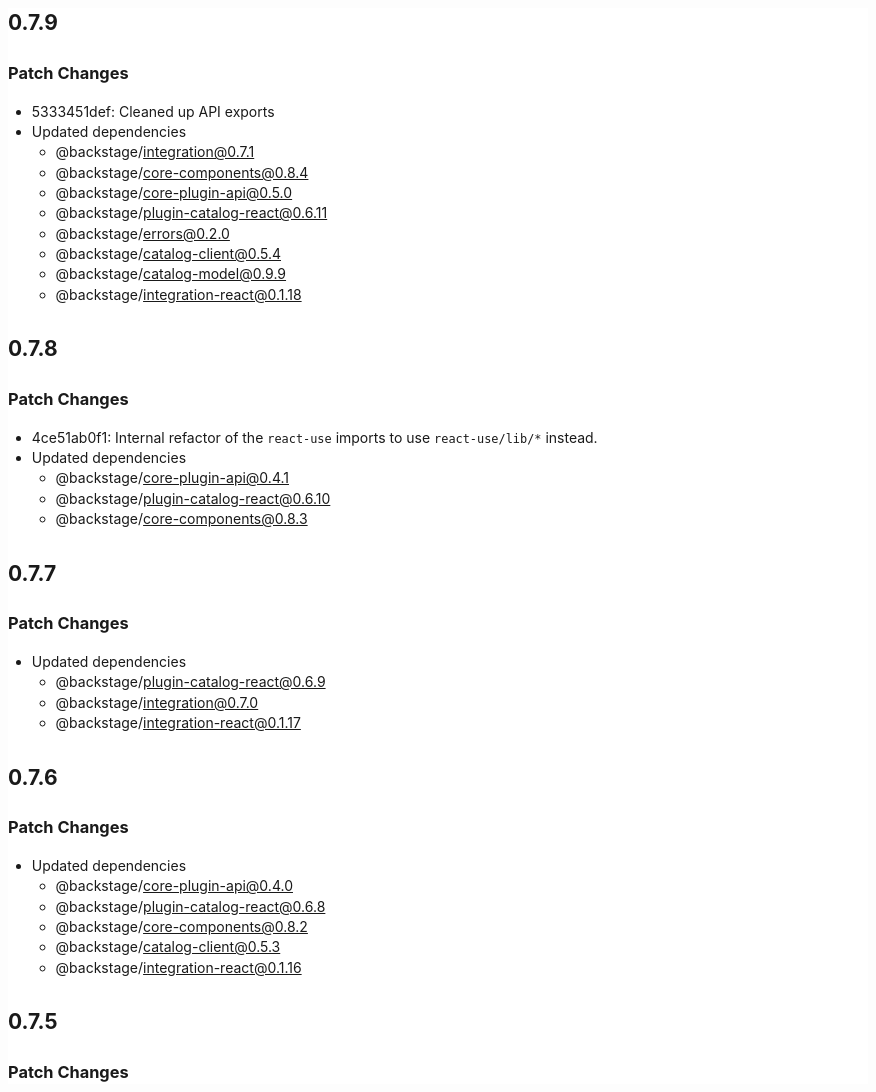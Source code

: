## 0.7.9

### Patch Changes

- 5333451def: Cleaned up API exports
- Updated dependencies
  - @backstage/integration@0.7.1
  - @backstage/core-components@0.8.4
  - @backstage/core-plugin-api@0.5.0
  - @backstage/plugin-catalog-react@0.6.11
  - @backstage/errors@0.2.0
  - @backstage/catalog-client@0.5.4
  - @backstage/catalog-model@0.9.9
  - @backstage/integration-react@0.1.18

## 0.7.8

### Patch Changes

- 4ce51ab0f1: Internal refactor of the `react-use` imports to use `react-use/lib/*` instead.
- Updated dependencies
  - @backstage/core-plugin-api@0.4.1
  - @backstage/plugin-catalog-react@0.6.10
  - @backstage/core-components@0.8.3

## 0.7.7

### Patch Changes

- Updated dependencies
  - @backstage/plugin-catalog-react@0.6.9
  - @backstage/integration@0.7.0
  - @backstage/integration-react@0.1.17

## 0.7.6

### Patch Changes

- Updated dependencies
  - @backstage/core-plugin-api@0.4.0
  - @backstage/plugin-catalog-react@0.6.8
  - @backstage/core-components@0.8.2
  - @backstage/catalog-client@0.5.3
  - @backstage/integration-react@0.1.16

## 0.7.5

### Patch Changes
